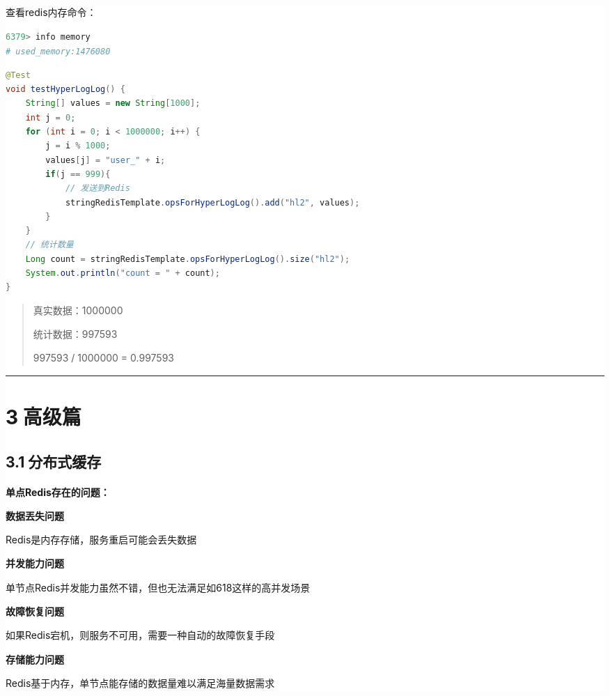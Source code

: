 查看redis内存命令：

```sh
6379> info memory 
# used_memory:1476080
```

```java
@Test
void testHyperLogLog() {
    String[] values = new String[1000];
    int j = 0;
    for (int i = 0; i < 1000000; i++) {
        j = i % 1000;
        values[j] = "user_" + i;
        if(j == 999){
            // 发送到Redis
            stringRedisTemplate.opsForHyperLogLog().add("hl2", values);
        }
    }
    // 统计数量
    Long count = stringRedisTemplate.opsForHyperLogLog().size("hl2");
    System.out.println("count = " + count);
}
```

> 真实数据：1000000
>
> 统计数据：997593
>
> 997593 / 1000000 = 0.997593

***

# 3 高级篇

## 3.1 分布式缓存

**单点Redis存在的问题：**

**数据丟失问题**

Redis是内存存储，服务重启可能会丢失数据

**并发能力问题**

单节点Redis并发能力虽然不错，但也无法满足如618这样的高并发场景

**故障恢复问题**

如果Redis宕机，则服务不可用，需要一种自动的故障恢复手段

**存储能力问题**

Redis基于内存，单节点能存储的数据量难以满足海量数据需求
